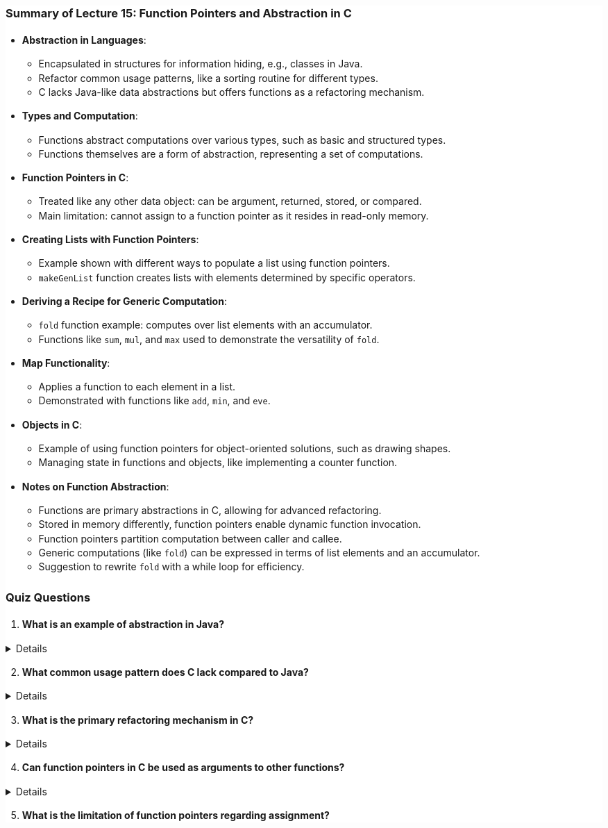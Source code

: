 ### Summary of Lecture 15: Function Pointers and Abstraction in C

- **Abstraction in Languages**: 
  - Encapsulated in structures for information hiding, e.g., classes in Java.
  - Refactor common usage patterns, like a sorting routine for different types.
  - C lacks Java-like data abstractions but offers functions as a refactoring mechanism.

- **Types and Computation**: 
  - Functions abstract computations over various types, such as basic and structured types.
  - Functions themselves are a form of abstraction, representing a set of computations.

- **Function Pointers in C**: 
  - Treated like any other data object: can be argument, returned, stored, or compared.
  - Main limitation: cannot assign to a function pointer as it resides in read-only memory.

- **Creating Lists with Function Pointers**: 
  - Example shown with different ways to populate a list using function pointers.
  - `makeGenList` function creates lists with elements determined by specific operators.

- **Deriving a Recipe for Generic Computation**: 
  - `fold` function example: computes over list elements with an accumulator.
  - Functions like `sum`, `mul`, and `max` used to demonstrate the versatility of `fold`.

- **Map Functionality**: 
  - Applies a function to each element in a list.
  - Demonstrated with functions like `add`, `min`, and `eve`.

- **Objects in C**: 
  - Example of using function pointers for object-oriented solutions, such as drawing shapes.
  - Managing state in functions and objects, like implementing a counter function.

- **Notes on Function Abstraction**: 
  - Functions are primary abstractions in C, allowing for advanced refactoring.
  - Stored in memory differently, function pointers enable dynamic function invocation.
  - Function pointers partition computation between caller and callee.
  - Generic computations (like `fold`) can be expressed in terms of list elements and an accumulator.
  - Suggestion to rewrite `fold` with a while loop for efficiency.

### Quiz Questions

1. **What is an example of abstraction in Java?**

<details></details>

2. **What common usage pattern does C lack compared to Java?**

<details></details>

3. **What is the primary refactoring mechanism in C?**

<details></details>

4. **Can function pointers in C be used as arguments to other functions?**

<details></details>

5. **What is the limitation of function pointers regarding assignment?**
